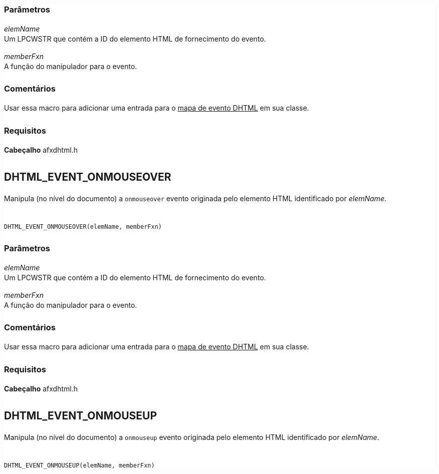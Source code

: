 ### <a name="parameters"></a>Parâmetros

*elemName*<br/>
Um LPCWSTR que contém a ID do elemento HTML de fornecimento do evento.

*memberFxn*<br/>
A função do manipulador para o evento.

### <a name="remarks"></a>Comentários

Usar essa macro para adicionar uma entrada para o [mapa de evento DHTML](#begin_dhtml_event_map_inline) em sua classe.

### <a name="requirements"></a>Requisitos

  **Cabeçalho** afxdhtml.h

##  <a name="dhtml_event_onmouseover"></a>  DHTML_EVENT_ONMOUSEOVER

Manipula (no nível do documento) a `onmouseover` evento originada pelo elemento HTML identificado por *elemName*.

```

DHTML_EVENT_ONMOUSEOVER(elemName, memberFxn)

```

### <a name="parameters"></a>Parâmetros

*elemName*<br/>
Um LPCWSTR que contém a ID do elemento HTML de fornecimento do evento.

*memberFxn*<br/>
A função do manipulador para o evento.

### <a name="remarks"></a>Comentários

Usar essa macro para adicionar uma entrada para o [mapa de evento DHTML](#begin_dhtml_event_map_inline) em sua classe.

### <a name="requirements"></a>Requisitos

  **Cabeçalho** afxdhtml.h

##  <a name="dhtml_event_onmouseup"></a>  DHTML_EVENT_ONMOUSEUP

Manipula (no nível do documento) a `onmouseup` evento originada pelo elemento HTML identificado por *elemName*.

```

DHTML_EVENT_ONMOUSEUP(elemName, memberFxn)

```
